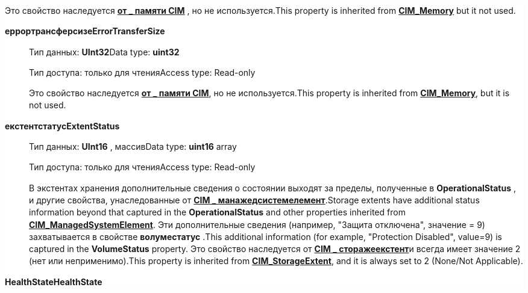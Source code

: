 <span data-ttu-id="e5252-322">Это свойство наследуется [**от \_ памяти CIM**](/windows/desktop/CIMWin32Prov/cim-memory) , но не используется.</span><span class="sxs-lookup"><span data-stu-id="e5252-322">This property is inherited from [**CIM\_Memory**](/windows/desktop/CIMWin32Prov/cim-memory) but it not used.</span></span>

</dd> <dt>

<span data-ttu-id="e5252-323">**еррортрансферсизе**</span><span class="sxs-lookup"><span data-stu-id="e5252-323">**ErrorTransferSize**</span></span>
</dt> <dd> <dl> <dt>

<span data-ttu-id="e5252-324">Тип данных: **UInt32**</span><span class="sxs-lookup"><span data-stu-id="e5252-324">Data type: **uint32**</span></span>
</dt> <dt>

<span data-ttu-id="e5252-325">Тип доступа: только для чтения</span><span class="sxs-lookup"><span data-stu-id="e5252-325">Access type: Read-only</span></span>
</dt> </dl>

<span data-ttu-id="e5252-326">Это свойство наследуется [**от \_ памяти CIM**](/windows/desktop/CIMWin32Prov/cim-memory), но не используется.</span><span class="sxs-lookup"><span data-stu-id="e5252-326">This property is inherited from [**CIM\_Memory**](/windows/desktop/CIMWin32Prov/cim-memory), but it is not used.</span></span>

</dd> <dt>

<span data-ttu-id="e5252-327">**екстентстатус**</span><span class="sxs-lookup"><span data-stu-id="e5252-327">**ExtentStatus**</span></span>
</dt> <dd> <dl> <dt>

<span data-ttu-id="e5252-328">Тип данных: **UInt16** , массив</span><span class="sxs-lookup"><span data-stu-id="e5252-328">Data type: **uint16** array</span></span>
</dt> <dt>

<span data-ttu-id="e5252-329">Тип доступа: только для чтения</span><span class="sxs-lookup"><span data-stu-id="e5252-329">Access type: Read-only</span></span>
</dt> </dl>

<span data-ttu-id="e5252-330">В экстентах хранения дополнительные сведения о состоянии выходят за пределы, полученные в **OperationalStatus** , и другие свойства, унаследованные от [**CIM \_ манажедсистемелемент**](/windows/desktop/CIMWin32Prov/cim-managedsystemelement).</span><span class="sxs-lookup"><span data-stu-id="e5252-330">Storage extents have additional status information beyond that captured in the **OperationalStatus** and other properties inherited from [**CIM\_ManagedSystemElement**](/windows/desktop/CIMWin32Prov/cim-managedsystemelement).</span></span> <span data-ttu-id="e5252-331">Эти дополнительные сведения (например, "Защита отключена", значение = 9) захватывается в свойстве **волуместатус** .</span><span class="sxs-lookup"><span data-stu-id="e5252-331">This additional information (for example, "Protection Disabled", value=9) is captured in the **VolumeStatus** property.</span></span> <span data-ttu-id="e5252-332">Это свойство наследуется от [**CIM \_ сторажеекстент**](/windows/desktop/CIMWin32Prov/cim-storageextent)и всегда имеет значение 2 (нет или неприменимо).</span><span class="sxs-lookup"><span data-stu-id="e5252-332">This property is inherited from [**CIM\_StorageExtent**](/windows/desktop/CIMWin32Prov/cim-storageextent), and it is always set to 2 (None/Not Applicable).</span></span>

</dd> <dt>

<span data-ttu-id="e5252-333">**HealthState**</span><span class="sxs-lookup"><span data-stu-id="e5252-333">**HealthState**</span></span>
</dt> <dd> <dl> <dt>
